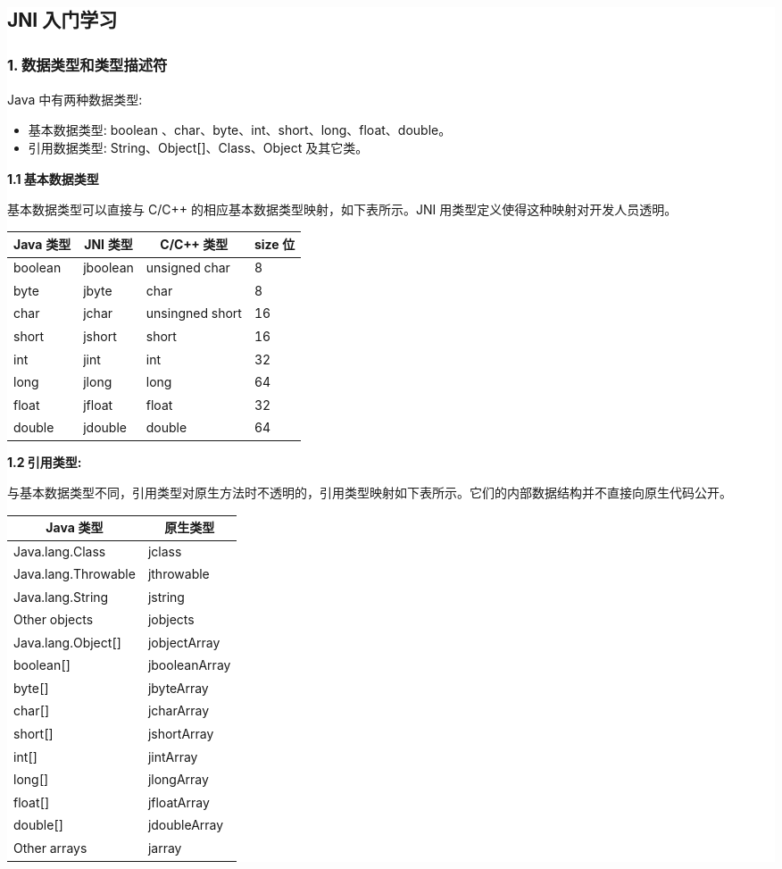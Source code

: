 ## JNI 入门学习

### 1. 数据类型和类型描述符

Java 中有两种数据类型:

- 基本数据类型: boolean 、char、byte、int、short、long、float、double。
- 引用数据类型: String、Object[]、Class、Object 及其它类。

**1.1 基本数据类型**

基本数据类型可以直接与 C/C++ 的相应基本数据类型映射，如下表所示。JNI 用类型定义使得这种映射对开发人员透明。

| Java 类型 | JNI 类型 | C/C++ 类型      | size 位 |
| --------- | -------- | --------------- | ------- |
| boolean   | jboolean | unsigned char   | 8       |
| byte      | jbyte    | char            | 8       |
| char      | jchar    | unsingned short | 16      |
| short     | jshort   | short           | 16      |
| int       | jint     | int             | 32      |
| long      | jlong    | long            | 64      |
| float     | jfloat   | float           | 32      |
| double    | jdouble  | double          | 64      |

**1.2 引用类型:**

与基本数据类型不同，引用类型对原生方法时不透明的，引用类型映射如下表所示。它们的内部数据结构并不直接向原生代码公开。

| Java 类型           | 原生类型      |
| ------------------- | ------------- |
| Java.lang.Class     | jclass        |
| Java.lang.Throwable | jthrowable    |
| Java.lang.String    | jstring       |
| Other objects       | jobjects      |
| Java.lang.Object[]  | jobjectArray  |
| boolean[]           | jbooleanArray |
| byte[]              | jbyteArray    |
| char[]              | jcharArray    |
| short[]             | jshortArray   |
| int[]               | jintArray     |
| long[]              | jlongArray    |
| float[]             | jfloatArray   |
| double[]            | jdoubleArray  |
| Other arrays        | jarray        |
